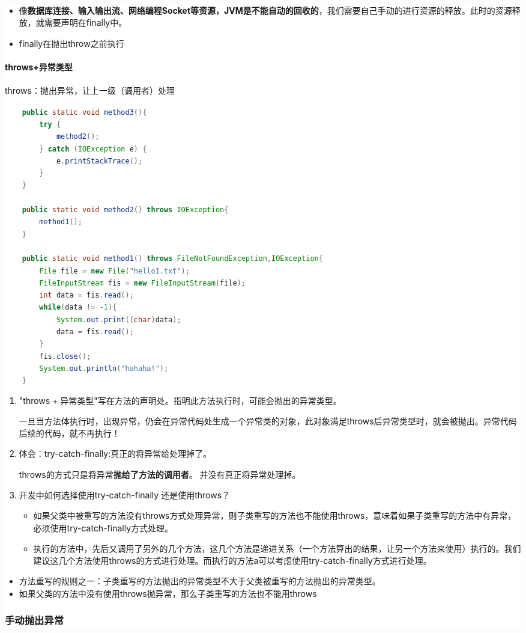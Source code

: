 - 像**数据库连接、输入输出流、网络编程Socket等资源，JVM是不能自动的回收的**，我们需要自己手动的进行资源的释放。此时的资源释放，就需要声明在finally中。

- finally在抛出throw之前执行

  

#### throws+异常类型

throws：抛出异常，让上一级（调用者）处理

```java
	public static void method3(){
		try {
			method2();
		} catch (IOException e) {
			e.printStackTrace();
		}
	}
		
	public static void method2() throws IOException{
		method1();
	}

	public static void method1() throws FileNotFoundException,IOException{
		File file = new File("hello1.txt");
		FileInputStream fis = new FileInputStream(file);		
		int data = fis.read();
		while(data != -1){
			System.out.print((char)data);
			data = fis.read();
		}		
		fis.close();		
		System.out.println("hahaha!");
	}
```

1. "throws + 异常类型"写在方法的声明处。指明此方法执行时，可能会抛出的异常类型。

   一旦当方法体执行时，出现异常，仍会在异常代码处生成一个异常类的对象，此对象满足throws后异常类型时，就会被抛出。异常代码后续的代码，就不再执行！

2. 体会：try-catch-finally:真正的将异常给处理掉了。

   throws的方式只是将异常**抛给了方法的调用者**。  并没有真正将异常处理掉。  

3. 开发中如何选择使用try-catch-finally 还是使用throws？

   - 如果父类中被重写的方法没有throws方式处理异常，则子类重写的方法也不能使用throws，意味着如果子类重写的方法中有异常，必须使用try-catch-finally方式处理。

   -  执行的方法中，先后又调用了另外的几个方法，这几个方法是递进关系（一个方法算出的结果，让另一个方法来使用）执行的。我们建议这几个方法使用throws的方式进行处理。而执行的方法a可以考虑使用try-catch-finally方式进行处理。

- 方法重写的规则之一：子类重写的方法抛出的异常类型不大于父类被重写的方法抛出的异常类型。
- 如果父类的方法中没有使用throws抛异常，那么子类重写的方法也不能用throws



### 手动抛出异常
